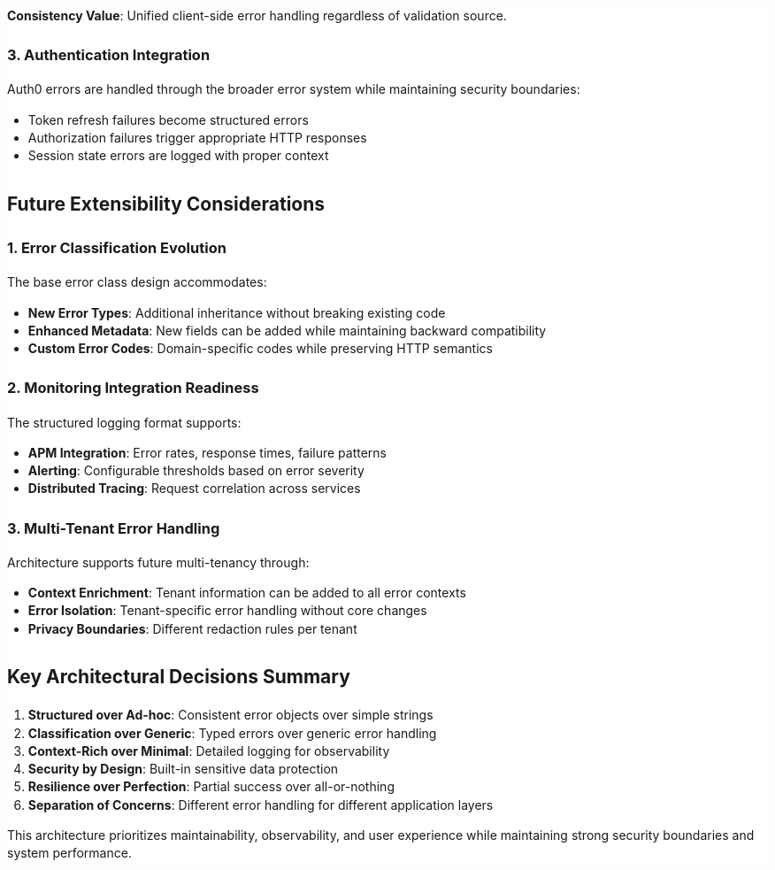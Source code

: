 **Consistency Value**: Unified client-side error handling regardless of validation source.

### 3. Authentication Integration

Auth0 errors are handled through the broader error system while maintaining security boundaries:

- Token refresh failures become structured errors
- Authorization failures trigger appropriate HTTP responses
- Session state errors are logged with proper context

## Future Extensibility Considerations

### 1. Error Classification Evolution

The base error class design accommodates:

- **New Error Types**: Additional inheritance without breaking existing code
- **Enhanced Metadata**: New fields can be added while maintaining backward compatibility
- **Custom Error Codes**: Domain-specific codes while preserving HTTP semantics

### 2. Monitoring Integration Readiness

The structured logging format supports:

- **APM Integration**: Error rates, response times, failure patterns
- **Alerting**: Configurable thresholds based on error severity
- **Distributed Tracing**: Request correlation across services

### 3. Multi-Tenant Error Handling

Architecture supports future multi-tenancy through:

- **Context Enrichment**: Tenant information can be added to all error contexts
- **Error Isolation**: Tenant-specific error handling without core changes
- **Privacy Boundaries**: Different redaction rules per tenant

## Key Architectural Decisions Summary

1. **Structured over Ad-hoc**: Consistent error objects over simple strings
2. **Classification over Generic**: Typed errors over generic error handling
3. **Context-Rich over Minimal**: Detailed logging for observability
4. **Security by Design**: Built-in sensitive data protection
5. **Resilience over Perfection**: Partial success over all-or-nothing
6. **Separation of Concerns**: Different error handling for different application layers

This architecture prioritizes maintainability, observability, and user experience while maintaining strong security boundaries and system performance.
